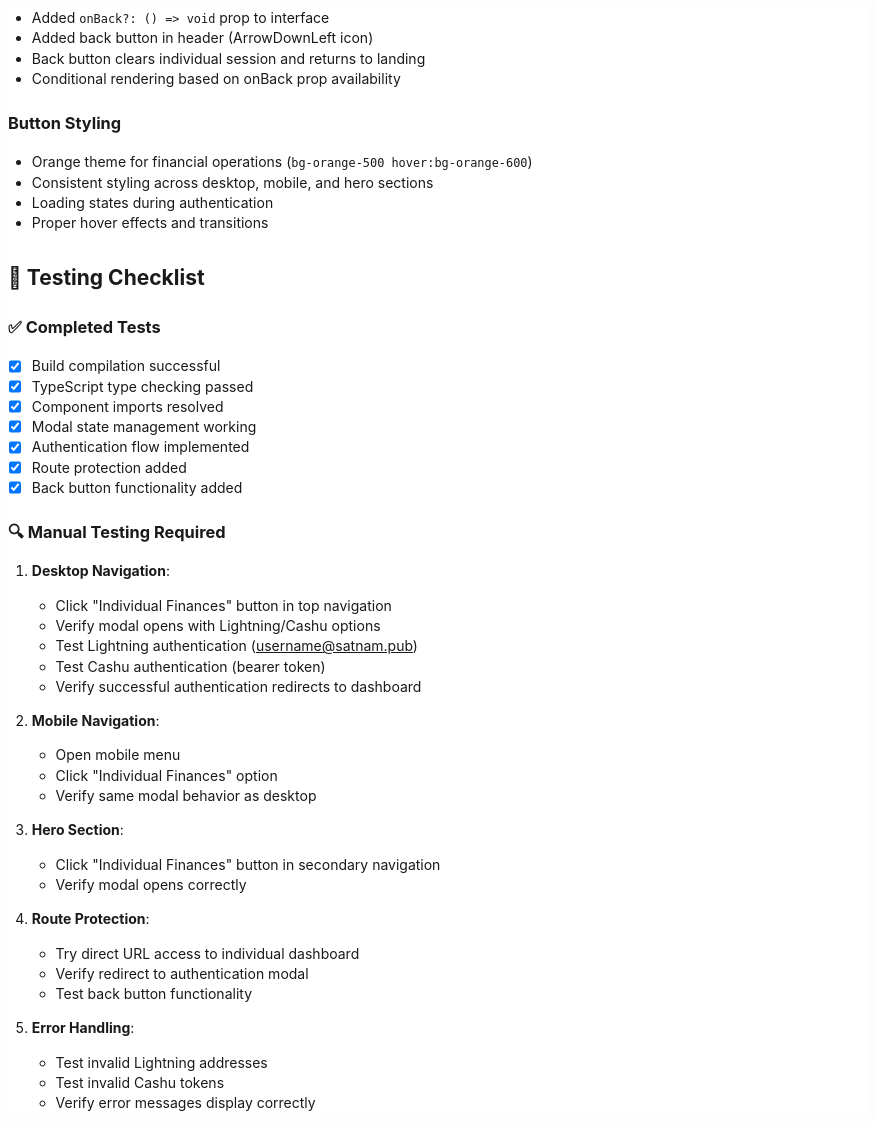 - Added `onBack?: () => void` prop to interface
- Added back button in header (ArrowDownLeft icon)
- Back button clears individual session and returns to landing
- Conditional rendering based on onBack prop availability

### Button Styling

- Orange theme for financial operations (`bg-orange-500 hover:bg-orange-600`)
- Consistent styling across desktop, mobile, and hero sections
- Loading states during authentication
- Proper hover effects and transitions

## 🧪 Testing Checklist

### ✅ Completed Tests

- [x] Build compilation successful
- [x] TypeScript type checking passed
- [x] Component imports resolved
- [x] Modal state management working
- [x] Authentication flow implemented
- [x] Route protection added
- [x] Back button functionality added

### 🔍 Manual Testing Required

1. **Desktop Navigation**:

   - Click "Individual Finances" button in top navigation
   - Verify modal opens with Lightning/Cashu options
   - Test Lightning authentication (username@satnam.pub)
   - Test Cashu authentication (bearer token)
   - Verify successful authentication redirects to dashboard

2. **Mobile Navigation**:

   - Open mobile menu
   - Click "Individual Finances" option
   - Verify same modal behavior as desktop

3. **Hero Section**:

   - Click "Individual Finances" button in secondary navigation
   - Verify modal opens correctly

4. **Route Protection**:

   - Try direct URL access to individual dashboard
   - Verify redirect to authentication modal
   - Test back button functionality

5. **Error Handling**:
   - Test invalid Lightning addresses
   - Test invalid Cashu tokens
   - Verify error messages display correctly
